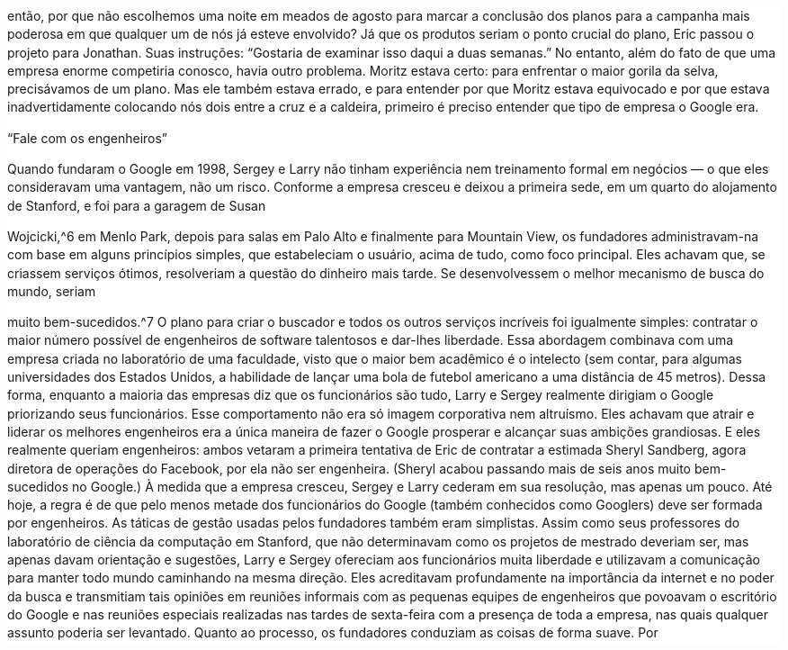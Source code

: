 então, por que não escolhemos uma noite em meados de agosto para
marcar a conclusão dos planos para a campanha mais poderosa em que
qualquer um de nós já esteve envolvido?
Já que os produtos seriam o ponto crucial do plano, Eric passou o projeto para
Jonathan. Suas instruções: “Gostaria de examinar isso daqui a duas semanas.”
No entanto, além do fato de que uma empresa enorme competiria conosco,
havia outro problema. Moritz estava certo: para enfrentar o maior gorila da selva,
precisávamos de um plano. Mas ele também estava errado, e para entender por
que Moritz estava equivocado e por que estava inadvertidamente colocando nós
dois entre a cruz e a caldeira, primeiro é preciso entender que tipo de empresa o
Google era.

“Fale com os engenheiros”

Quando fundaram o Google em 1998, Sergey e Larry não tinham experiência
nem treinamento formal em negócios — o que eles consideravam uma
vantagem, não um risco. Conforme a empresa cresceu e deixou a primeira sede,
em um quarto do alojamento de Stanford, e foi para a garagem de Susan

Wojcicki,^6 em Menlo Park, depois para salas em Palo Alto e finalmente para
Mountain View, os fundadores administravam-na com base em alguns princípios
simples, que estabeleciam o usuário, acima de tudo, como foco principal. Eles
achavam que, se criassem serviços ótimos, resolveriam a questão do dinheiro
mais tarde. Se desenvolvessem o melhor mecanismo de busca do mundo, seriam

muito bem-sucedidos.^7
O plano para criar o buscador e todos os outros serviços incríveis foi
igualmente simples: contratar o maior número possível de engenheiros de
software talentosos e dar-lhes liberdade. Essa abordagem combinava com uma
empresa criada no laboratório de uma faculdade, visto que o maior bem
acadêmico é o intelecto (sem contar, para algumas universidades dos Estados
Unidos, a habilidade de lançar uma bola de futebol americano a uma distância de
45 metros). Dessa forma, enquanto a maioria das empresas diz que os
funcionários são tudo, Larry e Sergey realmente dirigiam o Google priorizando
seus funcionários. Esse comportamento não era só imagem corporativa nem
altruísmo. Eles achavam que atrair e liderar os melhores engenheiros era a única
maneira de fazer o Google prosperar e alcançar suas ambições grandiosas. E
eles realmente queriam engenheiros: ambos vetaram a primeira tentativa de Eric
de contratar a estimada Sheryl Sandberg, agora diretora de operações do
Facebook, por ela não ser engenheira. (Sheryl acabou passando mais de seis anos
muito bem-sucedidos no Google.) À medida que a empresa cresceu, Sergey e
Larry cederam em sua resolução, mas apenas um pouco. Até hoje, a regra é de
que pelo menos metade dos funcionários do Google (também conhecidos como
Googlers) deve ser formada por engenheiros.
As táticas de gestão usadas pelos fundadores também eram simplistas. Assim
como seus professores do laboratório de ciência da computação em Stanford,
que não determinavam como os projetos de mestrado deveriam ser, mas apenas
davam orientação e sugestões, Larry e Sergey ofereciam aos funcionários muita
liberdade e utilizavam a comunicação para manter todo mundo caminhando na
mesma direção. Eles acreditavam profundamente na importância da internet e
no poder da busca e transmitiam tais opiniões em reuniões informais com as
pequenas equipes de engenheiros que povoavam o escritório do Google e nas
reuniões especiais realizadas nas tardes de sexta-feira com a presença de toda a
empresa, nas quais qualquer assunto poderia ser levantado.
Quanto ao processo, os fundadores conduziam as coisas de forma suave. Por
